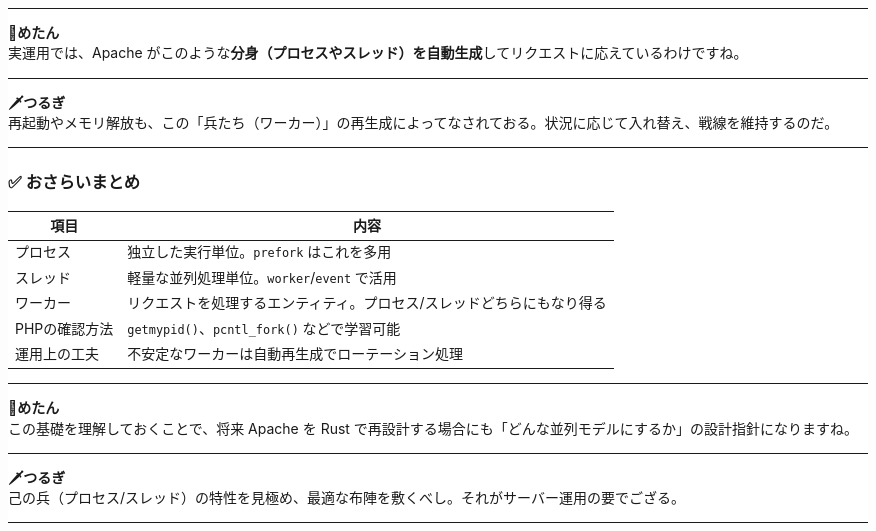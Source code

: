 * * *

**🎀めたん**  
実運用では、Apache がこのような**分身（プロセスやスレッド）を自動生成**してリクエストに応えているわけですね。

* * *

**🗡️つるぎ**  
再起動やメモリ解放も、この「兵たち（ワーカー）」の再生成によってなされておる。状況に応じて入れ替え、戦線を維持するのだ。

* * *

### ✅ おさらいまとめ

| 項目 | 内容 |
| --- | --- |
| プロセス | 独立した実行単位。`prefork` はこれを多用 |
| スレッド | 軽量な並列処理単位。`worker`/`event` で活用 |
| ワーカー | リクエストを処理するエンティティ。プロセス/スレッドどちらにもなり得る |
| PHPの確認方法 | `getmypid()`、`pcntl_fork()` などで学習可能 |
| 運用上の工夫 | 不安定なワーカーは自動再生成でローテーション処理 |

* * *

**🎀めたん**  
この基礎を理解しておくことで、将来 Apache を Rust で再設計する場合にも「どんな並列モデルにするか」の設計指針になりますね。

* * *

**🗡️つるぎ**  
己の兵（プロセス/スレッド）の特性を見極め、最適な布陣を敷くべし。それがサーバー運用の要でござる。

* * *
